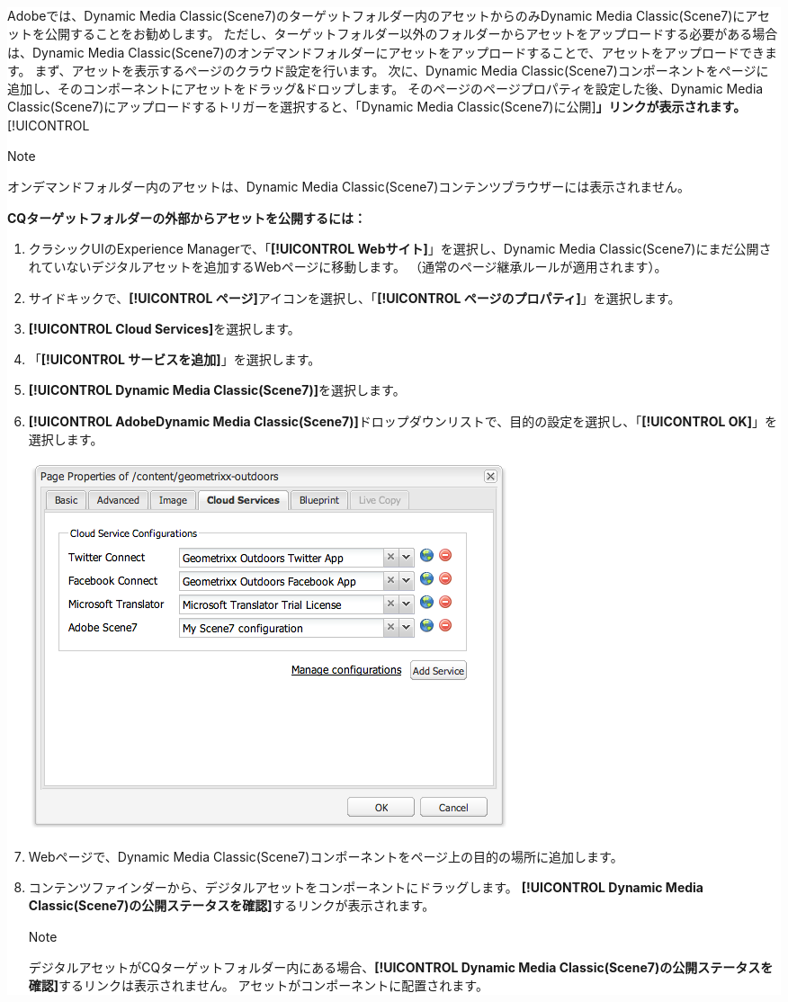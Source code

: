 Adobeでは、Dynamic Media Classic(Scene7)のターゲットフォルダー内のアセットからのみDynamic Media Classic(Scene7)にアセットを公開することをお勧めします。 ただし、ターゲットフォルダー以外のフォルダーからアセットをアップロードする必要がある場合は、Dynamic Media Classic(Scene7)のオンデマンドフォルダーにアセットをアップロードすることで、アセットをアップロードできます。 まず、アセットを表示するページのクラウド設定を行います。 次に、Dynamic Media Classic(Scene7)コンポーネントをページに追加し、そのコンポーネントにアセットをドラッグ&amp;ドロップします。 そのページのページプロパティを設定した後、Dynamic Media Classic(Scene7)にアップロードするトリガーを選択すると、「Dynamic Media Classic(Scene7)に公開&#x200B;]**」リンクが表示されます。**[!UICONTROL 

>[!NOTE]
>
>オンデマンドフォルダー内のアセットは、Dynamic Media Classic(Scene7)コンテンツブラウザーには表示されません。

**CQターゲットフォルダーの外部からアセットを公開するには：**

1. クラシックUIのExperience Managerで、「**[!UICONTROL Webサイト]**」を選択し、Dynamic Media Classic(Scene7)にまだ公開されていないデジタルアセットを追加するWebページに移動します。 （通常のページ継承ルールが適用されます）。

1. サイドキックで、**[!UICONTROL ページ]**&#x200B;アイコンを選択し、「**[!UICONTROL ページのプロパティ]**」を選択します。

1. **[!UICONTROL Cloud Services]**&#x200B;を選択します。
1. 「**[!UICONTROL サービスを追加]**」を選択します。
1. **[!UICONTROL Dynamic Media Classic(Scene7)]**&#x200B;を選択します。
1. **[!UICONTROL AdobeDynamic Media Classic(Scene7)]**&#x200B;ドロップダウンリストで、目的の設定を選択し、「**[!UICONTROL OK]**」を選択します。

   ![chlimage_1-49](assets/chlimage_1-49.png)

1. Webページで、Dynamic Media Classic(Scene7)コンポーネントをページ上の目的の場所に追加します。
1. コンテンツファインダーから、デジタルアセットをコンポーネントにドラッグします。 **[!UICONTROL Dynamic Media Classic(Scene7)の公開ステータスを確認]**&#x200B;するリンクが表示されます。

   >[!NOTE]
   >
   >デジタルアセットがCQターゲットフォルダー内にある場合、**[!UICONTROL Dynamic Media Classic(Scene7)の公開ステータスを確認]**&#x200B;するリンクは表示されません。 アセットがコンポーネントに配置されます。
